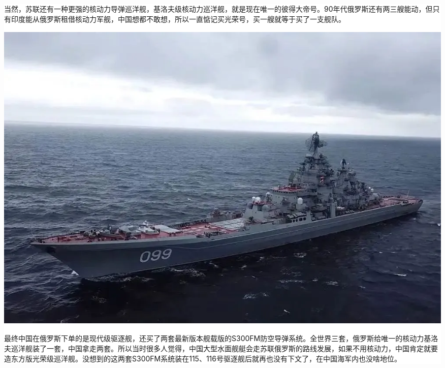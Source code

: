 





当然，苏联还有一种更强的核动力导弹巡洋舰，基洛夫级核动力巡洋舰，就是现在唯一的彼得大帝号。90年代俄罗斯还有两三艘能动，但只有印度能从俄罗斯租借核动力军舰，中国想都不敢想，所以一直惦记买光荣号，买一艘就等于买了一支舰队。



![](/images/btnews/0401_0500/0420/31492f8b-7c47-45a8-976f-b8cd55539719.webp)







最终中国在俄罗斯下单的是现代级驱逐舰，还买了两套最新版本舰载版的S300FM防空导弹系统。全世界三套，俄罗斯给唯一的核动力基洛夫巡洋舰装了一套，中国拿走两套。所以当时很多人觉得，中国大型水面舰艇会走苏联俄罗斯的路线发展，如果不用核动力，中国肯定就要造东方版光荣级巡洋舰。没想到的这两套S300FM系统装在115、116号驱逐舰后就再也没有下文了，在中国海军内也没啥地位。


